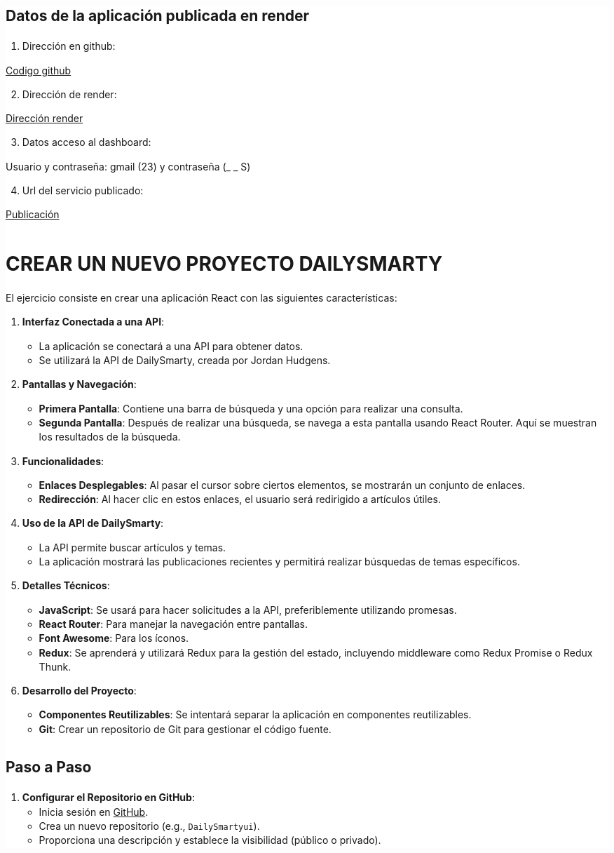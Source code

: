 ## Datos de la aplicación publicada en render

1. Dirección en github:

[Codigo github](https://github.com/Marimar8888/mariadelmar-alonso-portfolio.git)

2. Dirección de render:

[Dirección render](https://render.com/)

3. Datos acceso al dashboard:

Usuario y contraseña: gmail (23) y contraseña (_ _ S)

4. Url del servicio publicado:

[Publicación](https://mariadelmar-alonso-portfolio.onrender.com)


# CREAR UN NUEVO PROYECTO DAILYSMARTY

El ejercicio consiste en crear una aplicación React con las siguientes características:

1. **Interfaz Conectada a una API**:
   - La aplicación se conectará a una API para obtener datos.
   - Se utilizará la API de DailySmarty, creada por Jordan Hudgens.

2. **Pantallas y Navegación**:
   - **Primera Pantalla**: Contiene una barra de búsqueda y una opción para realizar una consulta.
   - **Segunda Pantalla**: Después de realizar una búsqueda, se navega a esta pantalla usando React Router. Aquí se muestran los resultados de la búsqueda.

3. **Funcionalidades**:
   - **Enlaces Desplegables**: Al pasar el cursor sobre ciertos elementos, se mostrarán un conjunto de enlaces.
   - **Redirección**: Al hacer clic en estos enlaces, el usuario será redirigido a artículos útiles.

4. **Uso de la API de DailySmarty**:
   - La API permite buscar artículos y temas.
   - La aplicación mostrará las publicaciones recientes y permitirá realizar búsquedas de temas específicos.

5. **Detalles Técnicos**:
   - **JavaScript**: Se usará para hacer solicitudes a la API, preferiblemente utilizando promesas.
   - **React Router**: Para manejar la navegación entre pantallas.
   - **Font Awesome**: Para los íconos.
   - **Redux**: Se aprenderá y utilizará Redux para la gestión del estado, incluyendo middleware como Redux Promise o Redux Thunk.

6. **Desarrollo del Proyecto**:
   - **Componentes Reutilizables**: Se intentará separar la aplicación en componentes reutilizables.
   - **Git**: Crear un repositorio de Git para gestionar el código fuente.

## Paso a Paso

1. **Configurar el Repositorio en GitHub**:
   - Inicia sesión en [GitHub](https://github.com/).
   - Crea un nuevo repositorio (e.g., `DailySmartyui`).
   - Proporciona una descripción y establece la visibilidad (público o privado).
